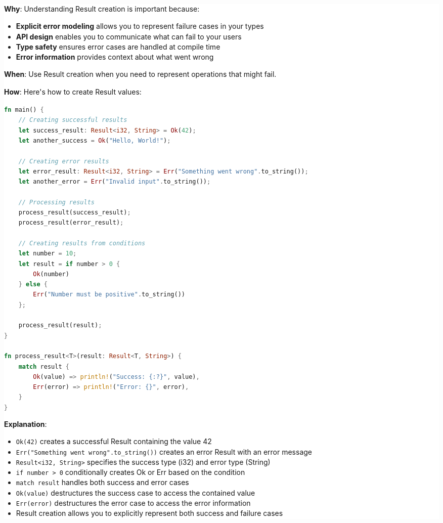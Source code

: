 **Why**: Understanding Result creation is important because:

- **Explicit error modeling** allows you to represent failure cases in your types
- **API design** enables you to communicate what can fail to your users
- **Type safety** ensures error cases are handled at compile time
- **Error information** provides context about what went wrong

**When**: Use Result creation when you need to represent operations that might fail.

**How**: Here's how to create Result values:

```rust
fn main() {
    // Creating successful results
    let success_result: Result<i32, String> = Ok(42);
    let another_success = Ok("Hello, World!");

    // Creating error results
    let error_result: Result<i32, String> = Err("Something went wrong".to_string());
    let another_error = Err("Invalid input".to_string());

    // Processing results
    process_result(success_result);
    process_result(error_result);

    // Creating results from conditions
    let number = 10;
    let result = if number > 0 {
        Ok(number)
    } else {
        Err("Number must be positive".to_string())
    };

    process_result(result);
}

fn process_result<T>(result: Result<T, String>) {
    match result {
        Ok(value) => println!("Success: {:?}", value),
        Err(error) => println!("Error: {}", error),
    }
}
```

**Explanation**:

- `Ok(42)` creates a successful Result containing the value 42
- `Err("Something went wrong".to_string())` creates an error Result with an error message
- `Result<i32, String>` specifies the success type (i32) and error type (String)
- `if number > 0` conditionally creates Ok or Err based on the condition
- `match result` handles both success and error cases
- `Ok(value)` destructures the success case to access the contained value
- `Err(error)` destructures the error case to access the error information
- Result creation allows you to explicitly represent both success and failure cases
